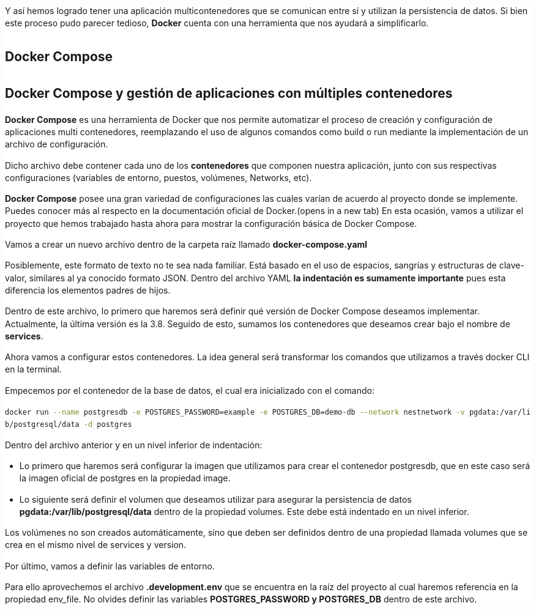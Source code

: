 Y así hemos logrado tener una aplicación multicontenedores que se comunican entre sí y utilizan la persistencia de datos. Si bien este proceso pudo parecer tedioso, **Docker** cuenta con una herramienta que nos ayudará a simplificarlo.

## Docker Compose

## Docker Compose y gestión de aplicaciones con múltiples contenedores

**Docker Compose** es una herramienta de Docker que nos permite automatizar el proceso de creación y configuración de aplicaciones multi contenedores, reemplazando el uso de algunos comandos como build o run mediante la implementación de un archivo de configuración.

Dicho archivo debe contener cada uno de los **contenedores** que componen nuestra aplicación, junto con sus respectivas configuraciones (variables de entorno, puestos, volúmenes, Networks, etc).

**Docker Compose** posee una gran variedad de configuraciones las cuales varían de acuerdo al proyecto donde se implemente. Puedes conocer más al respecto en la documentación oficial de Docker.(opens in a new tab) En esta ocasión, vamos a utilizar el proyecto que hemos trabajado hasta ahora para mostrar la configuración básica de Docker Compose.

Vamos a crear un nuevo archivo dentro de la carpeta raíz llamado **docker-compose.yaml**

Posiblemente, este formato de texto no te sea nada familiar. Está basado en el uso de espacios, sangrías y estructuras de clave-valor, similares al ya conocido formato JSON. Dentro del archivo YAML **la indentación es sumamente importante** pues esta diferencia los elementos padres de hijos.

Dentro de este archivo, lo primero que haremos será definir qué versión de Docker Compose deseamos implementar. Actualmente, la última versión es la 3.8. Seguido de esto, sumamos los contenedores que deseamos crear bajo el nombre de **services**.

Ahora vamos a configurar estos contenedores. La idea general será transformar los comandos que utilizamos a través docker CLI en la terminal.

Empecemos por el contenedor de la base de datos, el cual era inicializado con el comando:

```bash
docker run --name postgresdb -e POSTGRES_PASSWORD=example -e POSTGRES_DB=demo-db --network nestnetwork -v pgdata:/var/lib/postgresql/data -d postgres
```

Dentro del archivo anterior y en un nivel inferior de indentación:

- Lo primero que haremos será configurar la imagen que utilizamos para crear el contenedor postgresdb, que en este caso será la imagen oficial de postgres en la propiedad image.

- Lo siguiente será definir el volumen que deseamos utilizar para asegurar la persistencia de datos **pgdata:/var/lib/postgresql/data** dentro de la propiedad volumes. Este debe está indentado en un nivel inferior.

Los volúmenes no son creados automáticamente, sino que deben ser definidos dentro de una propiedad llamada volumes que se crea en el mismo nivel de services y version.

Por último, vamos a definir las variables de entorno.

Para ello aprovechemos el archivo **.development.env** que se encuentra en la raíz del proyecto al cual haremos referencia en la propiedad env_file. No olvides definir las variables **POSTGRES_PASSWORD y POSTGRES_DB** dentro de este archivo.
